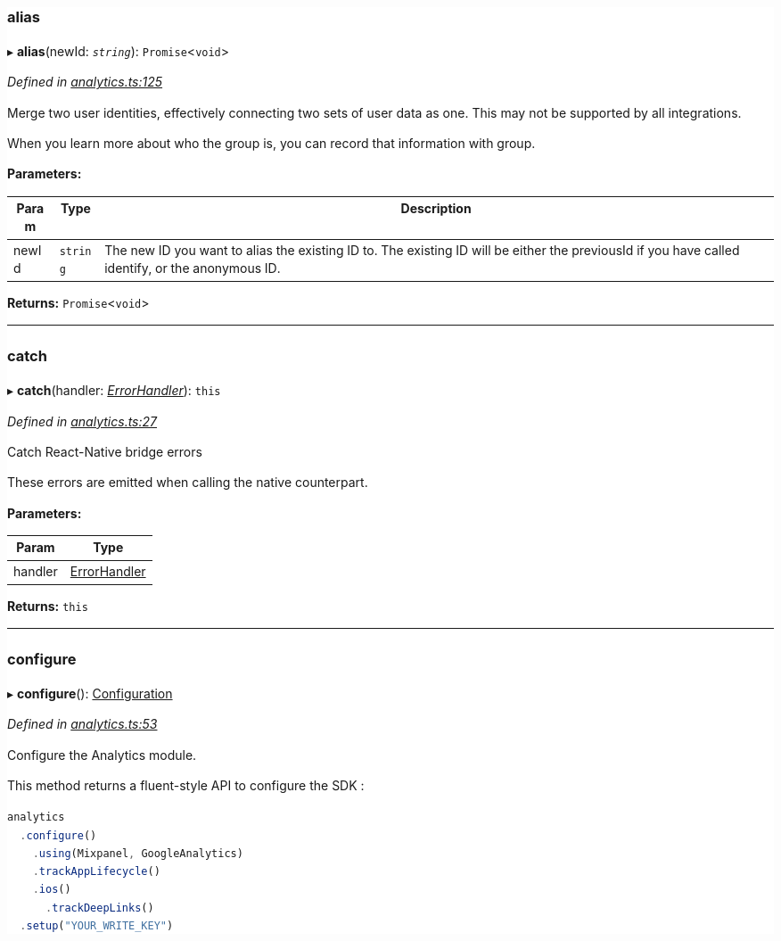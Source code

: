 ###  alias

▸ **alias**(newId: *`string`*): `Promise`<`void`>

*Defined in [analytics.ts:125](https://github.com/segmentio/analytics-react-native/blob/master/packages/core/src/analytics.ts#L125)*

Merge two user identities, effectively connecting two sets of user data as one. This may not be supported by all integrations.

When you learn more about who the group is, you can record that information with group.

**Parameters:**

| Param | Type | Description |
| ------ | ------ | ------ |
| newId | `string` |  The new ID you want to alias the existing ID to. The existing ID will be either the previousId if you have called identify, or the anonymous ID. |

**Returns:** `Promise`<`void`>

___
<a id="catch"></a>

###  catch

▸ **catch**(handler: *[ErrorHandler]()*): `this`

*Defined in [analytics.ts:27](https://github.com/segmentio/analytics-react-native/blob/master/packages/core/src/analytics.ts#L27)*

Catch React-Native bridge errors

These errors are emitted when calling the native counterpart.

**Parameters:**

| Param | Type |
| ------ | ------ |
| handler | [ErrorHandler]() |

**Returns:** `this`

___
<a id="configure"></a>

###  configure

▸ **configure**(): [Configuration](../interfaces/analytics.chainedconfiguration.configuration.md)

*Defined in [analytics.ts:53](https://github.com/segmentio/analytics-react-native/blob/master/packages/core/src/analytics.ts#L53)*

Configure the Analytics module.

This method returns a fluent-style API to configure the SDK :

```js
analytics
  .configure()
    .using(Mixpanel, GoogleAnalytics)
    .trackAppLifecycle()
    .ios()
      .trackDeepLinks()
  .setup("YOUR_WRITE_KEY")
```
